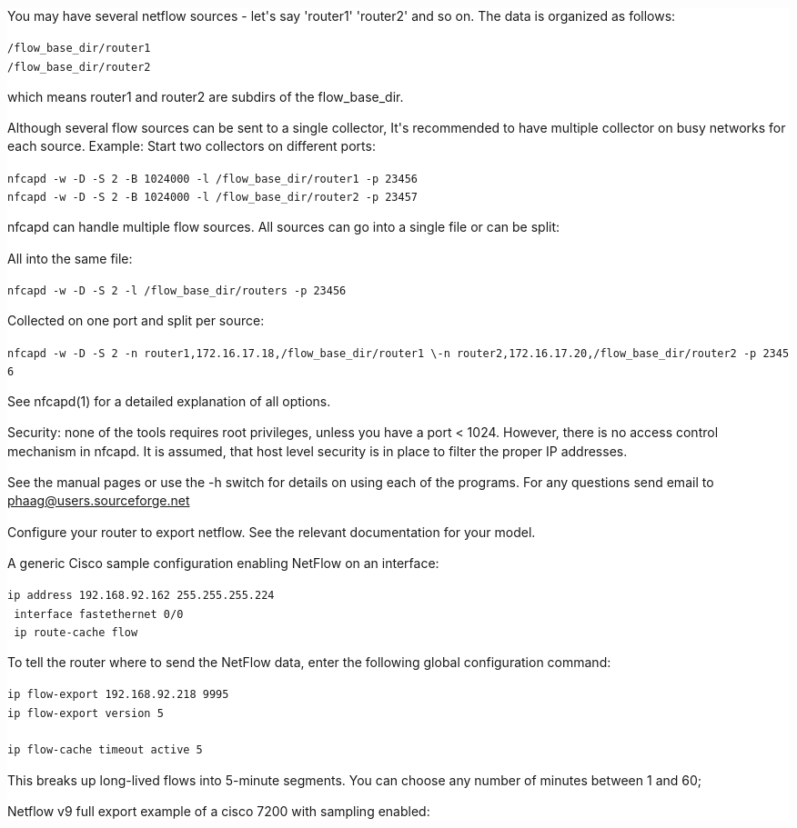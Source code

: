 You may have several netflow sources - let's say 'router1' 'router2'
and so on. The data is organized as follows:

	/flow_base_dir/router1
	/flow_base_dir/router2

which means router1 and router2 are subdirs of the flow_base_dir.

Although several flow sources can be sent to a single collector,
It's recommended to have multiple collector on busy networks for 
each source.
Example: Start two collectors on different ports:

	nfcapd -w -D -S 2 -B 1024000 -l /flow_base_dir/router1 -p 23456
	nfcapd -w -D -S 2 -B 1024000 -l /flow_base_dir/router2 -p 23457

nfcapd can handle multiple flow sources.
All sources can go into a single file or can be split:

All into the same file:

	nfcapd -w -D -S 2 -l /flow_base_dir/routers -p 23456

Collected on one port and split per source:

	nfcapd -w -D -S 2 -n router1,172.16.17.18,/flow_base_dir/router1 \-n router2,172.16.17.20,/flow_base_dir/router2 -p 23456

See nfcapd(1) for a detailed explanation of all options.

Security: none of the tools requires root privileges, unless you have
a port < 1024. However, there is no access control mechanism in nfcapd.
It is assumed, that host level security is in place to filter the 
proper IP addresses.

See the manual pages or use the -h switch for details on using each of 
the programs. For any questions send email to phaag@users.sourceforge.net

Configure your router to export netflow. See the relevant documentation
for your model. 

A generic Cisco sample configuration enabling NetFlow on an interface:

    ip address 192.168.92.162 255.255.255.224
	 interface fastethernet 0/0
	 ip route-cache flow

To tell the router where to send the NetFlow data, enter the following 
global configuration command:

	ip flow-export 192.168.92.218 9995
	ip flow-export version 5 

	ip flow-cache timeout active 5

This breaks up long-lived flows into 5-minute segments. You can choose 
any number of minutes between 1 and 60;


Netflow v9 full export example of a cisco 7200 with sampling enabled:
